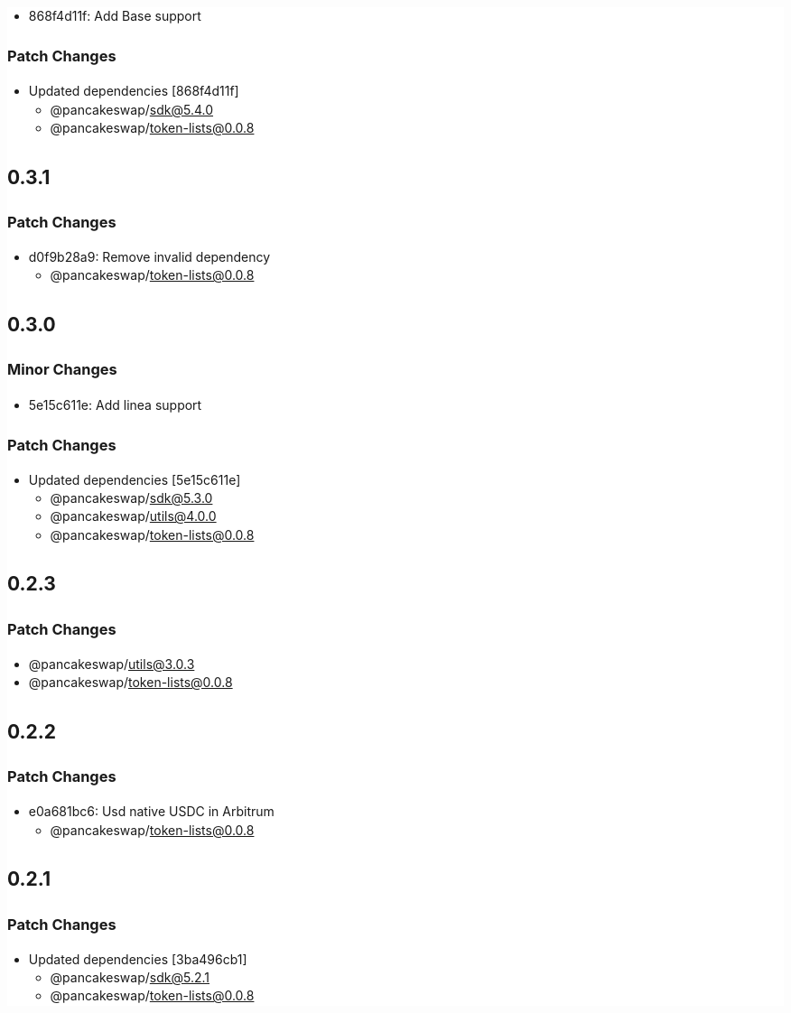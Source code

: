 - 868f4d11f: Add Base support

### Patch Changes

- Updated dependencies [868f4d11f]
  - @pancakeswap/sdk@5.4.0
  - @pancakeswap/token-lists@0.0.8

## 0.3.1

### Patch Changes

- d0f9b28a9: Remove invalid dependency
  - @pancakeswap/token-lists@0.0.8

## 0.3.0

### Minor Changes

- 5e15c611e: Add linea support

### Patch Changes

- Updated dependencies [5e15c611e]
  - @pancakeswap/sdk@5.3.0
  - @pancakeswap/utils@4.0.0
  - @pancakeswap/token-lists@0.0.8

## 0.2.3

### Patch Changes

- @pancakeswap/utils@3.0.3
- @pancakeswap/token-lists@0.0.8

## 0.2.2

### Patch Changes

- e0a681bc6: Usd native USDC in Arbitrum
  - @pancakeswap/token-lists@0.0.8

## 0.2.1

### Patch Changes

- Updated dependencies [3ba496cb1]
  - @pancakeswap/sdk@5.2.1
  - @pancakeswap/token-lists@0.0.8
